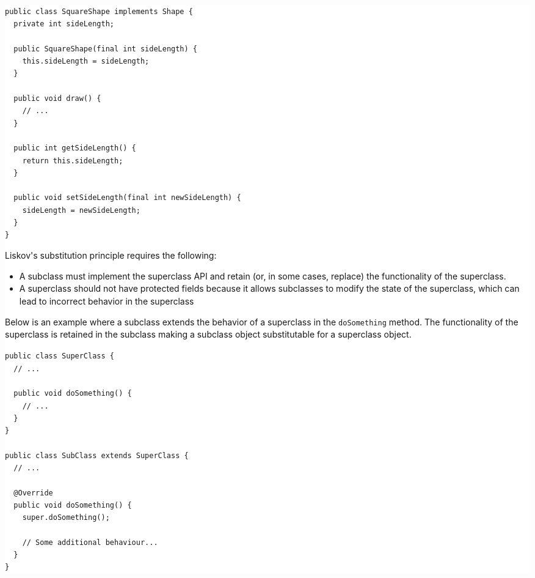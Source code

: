 <div class="sourceCodeWithoutLabel">

```
public class SquareShape implements Shape {
  private int sideLength;

  public SquareShape(final int sideLength) {
    this.sideLength = sideLength;
  }

  public void draw() {
    // ...
  }

  public int getSideLength() {
    return this.sideLength;
  }

  public void setSideLength(final int newSideLength) {
    sideLength = newSideLength;
  }
}
```
</div>

Liskov's substitution principle requires the following:

- A subclass must implement the superclass API and retain (or, in some cases, replace) the functionality of the superclass.
- A superclass should not have protected fields because it allows subclasses to modify the state of the superclass, which can lead to incorrect behavior in the superclass

Below is an example where a subclass extends the behavior of a superclass in the `doSomething` method. The functionality of the superclass is retained in the subclass
making a subclass object substitutable for a superclass object.

<div class="sourceCodeWithoutLabel">

```
public class SuperClass {
  // ...
  
  public void doSomething() {
    // ...
  }
}

public class SubClass extends SuperClass {
  // ...

  @Override
  public void doSomething() {
    super.doSomething();

    // Some additional behaviour...
  }
}
```
</div>
